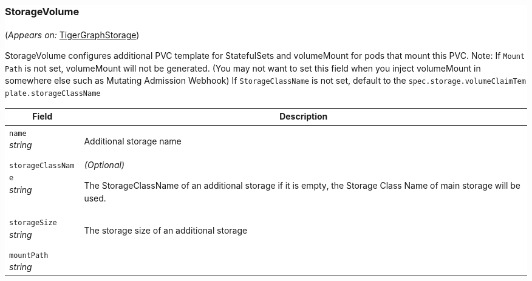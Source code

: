 </table>
<h3 id="graphdb.tigergraph.com/v1alpha1.StorageVolume">StorageVolume</h3>
<p>
(<em>Appears on:</em>
<a href="#graphdb.tigergraph.com/v1alpha1.TigerGraphStorage">TigerGraphStorage</a>)
</p>
<p>
<p>StorageVolume configures additional PVC template for StatefulSets and volumeMount for pods that mount this PVC.
Note:
If <code>MountPath</code> is not set, volumeMount will not be generated.
(You may not want to set this field when you inject volumeMount
in somewhere else such as Mutating Admission Webhook)
If <code>StorageClassName</code> is not set, default to the <code>spec.storage.volumeClaimTemplate.storageClassName</code></p>
</p>
<table>
<thead>
<tr>
<th>Field</th>
<th>Description</th>
</tr>
</thead>
<tbody>
<tr>
<td>
<code>name</code></br>
<em>
string
</em>
</td>
<td>
<p>Additional storage name</p>
</td>
</tr>
<tr>
<td>
<code>storageClassName</code></br>
<em>
string
</em>
</td>
<td>
<em>(Optional)</em>
<p>The StorageClassName of an additional storage
if it is empty, the Storage Class Name of main storage will be used.</p>
</td>
</tr>
<tr>
<td>
<code>storageSize</code></br>
<em>
string
</em>
</td>
<td>
<p>The storage size of an additional storage</p>
</td>
</tr>
<tr>
<td>
<code>mountPath</code></br>
<em>
string